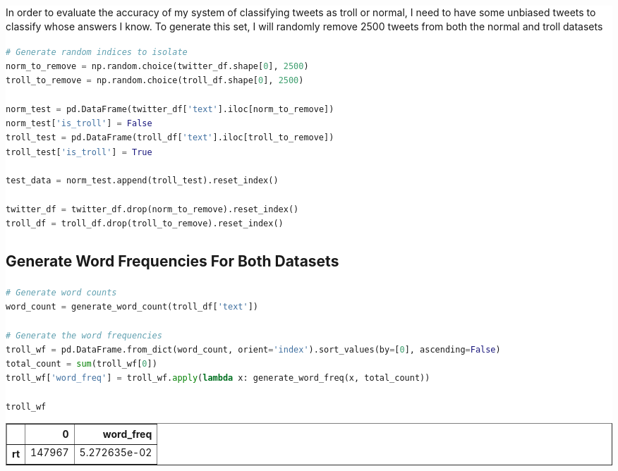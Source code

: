 In order to evaluate the accuracy of my system of classifying tweets as troll or normal, I need to have some unbiased tweets to classify whose answers I know. To generate this set, I will randomly remove 2500 tweets from both the normal and troll datasets


```python
# Generate random indices to isolate
norm_to_remove = np.random.choice(twitter_df.shape[0], 2500)
troll_to_remove = np.random.choice(troll_df.shape[0], 2500)

norm_test = pd.DataFrame(twitter_df['text'].iloc[norm_to_remove])
norm_test['is_troll'] = False
troll_test = pd.DataFrame(troll_df['text'].iloc[troll_to_remove])
troll_test['is_troll'] = True

test_data = norm_test.append(troll_test).reset_index()

twitter_df = twitter_df.drop(norm_to_remove).reset_index()
troll_df = troll_df.drop(troll_to_remove).reset_index()
```

## Generate Word Frequencies For Both Datasets


```python
# Generate word counts
word_count = generate_word_count(troll_df['text'])

# Generate the word frequencies
troll_wf = pd.DataFrame.from_dict(word_count, orient='index').sort_values(by=[0], ascending=False)
total_count = sum(troll_wf[0])
troll_wf['word_freq'] = troll_wf.apply(lambda x: generate_word_freq(x, total_count))

troll_wf
```




<div>
<style scoped>
    .dataframe tbody tr th:only-of-type {
        vertical-align: middle;
    }

    .dataframe tbody tr th {
        vertical-align: top;
    }

    .dataframe thead th {
        text-align: right;
    }
</style>
<table border="1" class="dataframe">
  <thead>
    <tr style="text-align: right;">
      <th></th>
      <th>0</th>
      <th>word_freq</th>
    </tr>
  </thead>
  <tbody>
    <tr>
      <th>rt</th>
      <td>147967</td>
      <td>5.272635e-02</td>
    </tr>
    <tr>